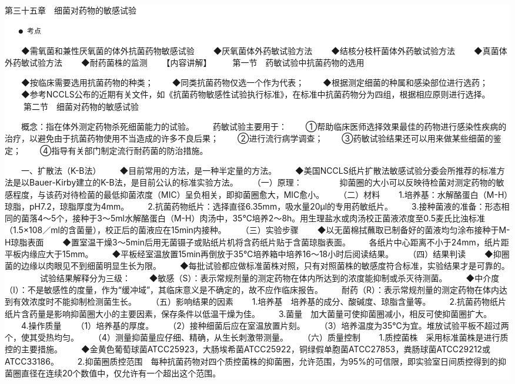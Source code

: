第三十五章　细菌对药物的敏感试验
 
 	　　● 考点
　　◆需氧菌和兼性厌氧菌的体外抗菌药物敏感试验
　　◆厌氧菌体外药敏试验方法
　　◆结核分枝杆菌体外药敏试验方法
　　◆真菌体外药敏试验方法 
　　◆耐药菌株的监测
　　【内容讲解】 
　　 
第一节　药敏试验中抗菌药物的选用

　　◆按临床需要选用抗菌药物的种类； 
　　◆同类抗菌药物仅选一个作为代表； 
　　◆根据测定细菌的种属和感染部位进行选药； 
　　◆参考NCCLS公布的近期有关文件，如《抗菌药物敏感性试验执行标准》，在标准中抗菌药物分为四组，根据相应原则进行选择。 
　　 
第二节　细菌对药物的敏感试验

　　概念：指在体外测定药物杀死细菌能力的试验。 
　　药敏试验主要用于： 
　　①帮助临床医师选择效果最佳的药物进行感染性疾病的治疗，以避免由于抗菌药物使用不当造成的许多不良后果； 
　　②进行流行病学调查； 
　　③药敏试验结果还可以用来做某些细菌的鉴定； 
　　④指导有关部门制定流行耐药菌的防治措施。 

　　一、扩散法（K-B法）
　　◆目前常用的方法，是一种半定量的方法。 
　　◆美国NCCLS纸片扩散法敏感试验分委会所推荐的标准方法是以Bauer-Kirby建立的K-B法，是目前公认的标准实验方法。 
　　（一）原理： 
　　 
　　抑菌圈的大小可以反映待检菌对测定药物的敏感程度，与该药对待检菌的最低抑菌浓度（MIC）呈负相关，即抑菌圈愈大，MIC愈小。
　　（二）材料
　　1.培养基：水解酪蛋白（M-H）琼脂，pH7.2，琼脂厚度为4mm。
　　2.抗菌药物纸片：选择直径6.35mm，吸水量20μl的专用药敏纸片。
　　3.接种菌液的准备：形态相同的菌落4～5个，接种于3～5ml水解酪蛋白（M-H）肉汤中，35℃培养2～8h。用生理盐水或肉汤校正菌液浓度至0.5麦氏比浊标准（1.5×108／ml的含菌量），校正后的菌液应在15min内接种。 
　　（三）实验步骤
　　◆以无菌棉拭蘸取已制备好的菌液均匀涂布接种于M-H琼脂表面 
　　◆置室温干燥3～5min后用无菌镊子或贴纸片机将含药纸片贴于含菌琼脂表面。 
　　各纸片中心距离不小于24mm，纸片距平板内缘应大于15mm。 
　　◆平板经室温放置15min再倒放于35℃培养箱中培养16～18小时后阅读结果。 
　　（四）结果判读 
　　◆抑圈菌的边缘以肉眼见不到细菌明显生长为限。 
　　◆每批试验都应做标准菌株对照，只有对照菌株的敏感度符合标准，实验结果才是可靠的。
　　 
　　试验结果解释分为三级： 
　　◆敏感（S）：表示常规剂量的测定药物在体内所达到的浓度能抑制或杀灭待测菌。
　　◆中介度（I）：不是敏感性的度量，作为“缓冲域”，其临床意义是不确定的，故不应作临床报告。
　　耐药（R）：表示常规剂量的测定药物在体内达到有效浓度时不能抑制检测菌生长。
　　（五）影响结果的因素
　　1.培养基　培养基的成分、酸碱度、琼脂含量等。
　　2.抗菌药物纸片　纸片含药量是影响抑菌圈大小的主要因素，保存条件以低温干燥为佳。
　　3.菌量　加大菌量可使抑菌圈减小，相反可使抑菌圈扩大。
　　4.操作质量
　　（1）培养基的厚度。
　　（2）接种细菌后应在室温放置片刻。
　　（3）培养温度为35℃为宜。堆放试验平板不超过两个，使其受热均匀。
　　（4）测量抑菌量应仔细、精确，从生长刺激带测量。
　　（六）质量控制
　　1.质控菌株　采用标准菌株是进行质控的主要措施。 
　　◆金黄色葡萄球菌ATCC25923，大肠埃希菌ATCC25922，铜绿假单胞菌ATCC27853，粪肠球菌ATCC29212或ATCC33186。
　　2.抑菌圈质控范围　每种抗菌药物对四个质控菌株的抑菌圈，允许范围，为95%的可信限，即实验室日间质控得到的抑菌圈直径在连续20个数值中，仅允许有一个超出这个范围。 
